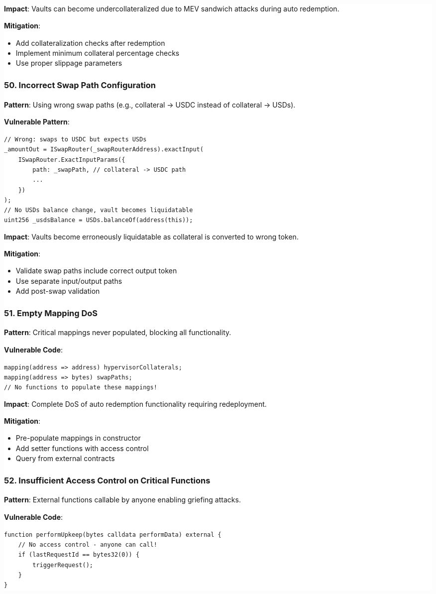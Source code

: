 **Impact**: Vaults can become undercollateralized due to MEV sandwich attacks during auto redemption.

**Mitigation**:
- Add collateralization checks after redemption
- Implement minimum collateral percentage checks
- Use proper slippage parameters

### 50. Incorrect Swap Path Configuration
**Pattern**: Using wrong swap paths (e.g., collateral -> USDC instead of collateral -> USDs).

**Vulnerable Pattern**:
```solidity
// Wrong: swaps to USDC but expects USDs
_amountOut = ISwapRouter(_swapRouterAddress).exactInput(
    ISwapRouter.ExactInputParams({
        path: _swapPath, // collateral -> USDC path
        ...
    })
);
// No USDs balance change, vault becomes liquidatable
uint256 _usdsBalance = USDs.balanceOf(address(this));
```

**Impact**: Vaults become erroneously liquidatable as collateral is converted to wrong token.

**Mitigation**:
- Validate swap paths include correct output token
- Use separate input/output paths
- Add post-swap validation

### 51. Empty Mapping DoS
**Pattern**: Critical mappings never populated, blocking all functionality.

**Vulnerable Code**:
```solidity
mapping(address => address) hypervisorCollaterals;
mapping(address => bytes) swapPaths;
// No functions to populate these mappings!
```

**Impact**: Complete DoS of auto redemption functionality requiring redeployment.

**Mitigation**:
- Pre-populate mappings in constructor
- Add setter functions with access control
- Query from external contracts

### 52. Insufficient Access Control on Critical Functions
**Pattern**: External functions callable by anyone enabling griefing attacks.

**Vulnerable Code**:
```solidity
function performUpkeep(bytes calldata performData) external {
    // No access control - anyone can call!
    if (lastRequestId == bytes32(0)) {
        triggerRequest();
    }
}
```

